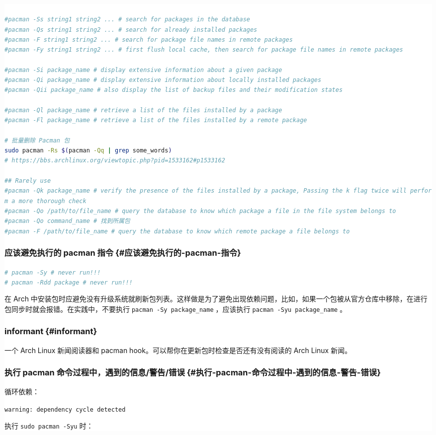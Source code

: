 ```sh

#pacman -Ss string1 string2 ... # search for packages in the database
#pacman -Qs string1 string2 ... # search for already installed packages
#pacman -F string1 string2 ... # search for package file names in remote packages
#pacman -Fy string1 string2 ... # first flush local cache, then search for package file names in remote packages

#pacman -Si package_name # display extensive information about a given package
#pacman -Qi package_name # display extensive information about locally installed packages
#pacman -Qii package_name # also display the list of backup files and their modification states

#pacman -Ql package_name # retrieve a list of the files installed by a package
#pacman -Fl package_name # retrieve a list of the files installed by a remote package

# 批量删除 Pacman 包
sudo pacman -Rs $(pacman -Qq | grep some_words)
# https://bbs.archlinux.org/viewtopic.php?pid=1533162#p1533162

## Rarely use
#pacman -Qk package_name # verify the presence of the files installed by a package, Passing the k flag twice will perform a more thorough check
#pacman -Qo /path/to/file_name # query the database to know which package a file in the file system belongs to
#pacman -Qo command_name # 找到所属包
#pacman -F /path/to/file_name # query the database to know which remote package a file belongs to
```


### 应该避免执行的 pacman 指令 {#应该避免执行的-pacman-指令}

```sh
# pacman -Sy # never run!!!
# pacman -Rdd package # never run!!!
```

在 Arch 中安装包时应避免没有升级系统就刷新包列表。这样做是为了避免出现依赖问题，比如，如果一个包被从官方仓库中移除，在进行包同步时就会报错。在实践中，不要执行 `pacman -Sy package_name` ，应该执行 `pacman -Syu package_name` 。


### informant {#informant}

一个 Arch Linux 新闻阅读器和 pacman hook。可以帮你在更新包时检查是否还有没有阅读的 Arch Linux 新闻。


### 执行 pacman 命令过程中，遇到的信息/警告/错误 {#执行-pacman-命令过程中-遇到的信息-警告-错误}

循环依赖：

```text
warning: dependency cycle detected
```

执行 `sudo pacman -Syu` 时：

